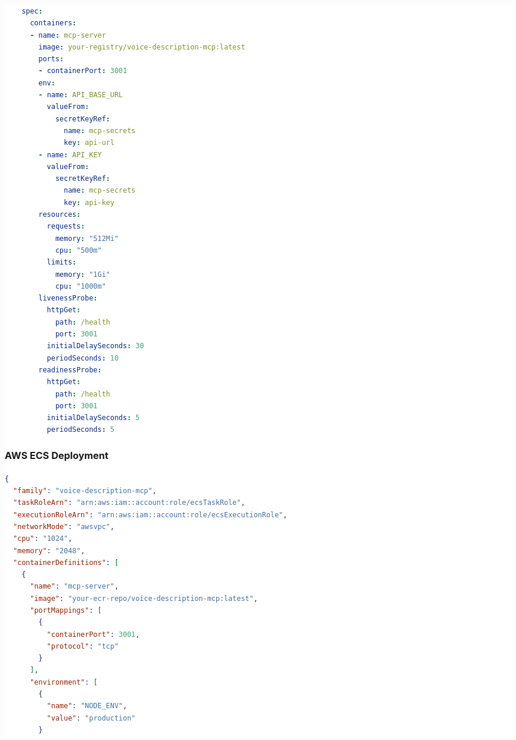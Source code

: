 ```yaml
    spec:
      containers:
      - name: mcp-server
        image: your-registry/voice-description-mcp:latest
        ports:
        - containerPort: 3001
        env:
        - name: API_BASE_URL
          valueFrom:
            secretKeyRef:
              name: mcp-secrets
              key: api-url
        - name: API_KEY
          valueFrom:
            secretKeyRef:
              name: mcp-secrets
              key: api-key
        resources:
          requests:
            memory: "512Mi"
            cpu: "500m"
          limits:
            memory: "1Gi"
            cpu: "1000m"
        livenessProbe:
          httpGet:
            path: /health
            port: 3001
          initialDelaySeconds: 30
          periodSeconds: 10
        readinessProbe:
          httpGet:
            path: /health
            port: 3001
          initialDelaySeconds: 5
          periodSeconds: 5
```

### AWS ECS Deployment

```json
{
  "family": "voice-description-mcp",
  "taskRoleArn": "arn:aws:iam::account:role/ecsTaskRole",
  "executionRoleArn": "arn:aws:iam::account:role/ecsExecutionRole",
  "networkMode": "awsvpc",
  "cpu": "1024",
  "memory": "2048",
  "containerDefinitions": [
    {
      "name": "mcp-server",
      "image": "your-ecr-repo/voice-description-mcp:latest",
      "portMappings": [
        {
          "containerPort": 3001,
          "protocol": "tcp"
        }
      ],
      "environment": [
        {
          "name": "NODE_ENV",
          "value": "production"
        }
```